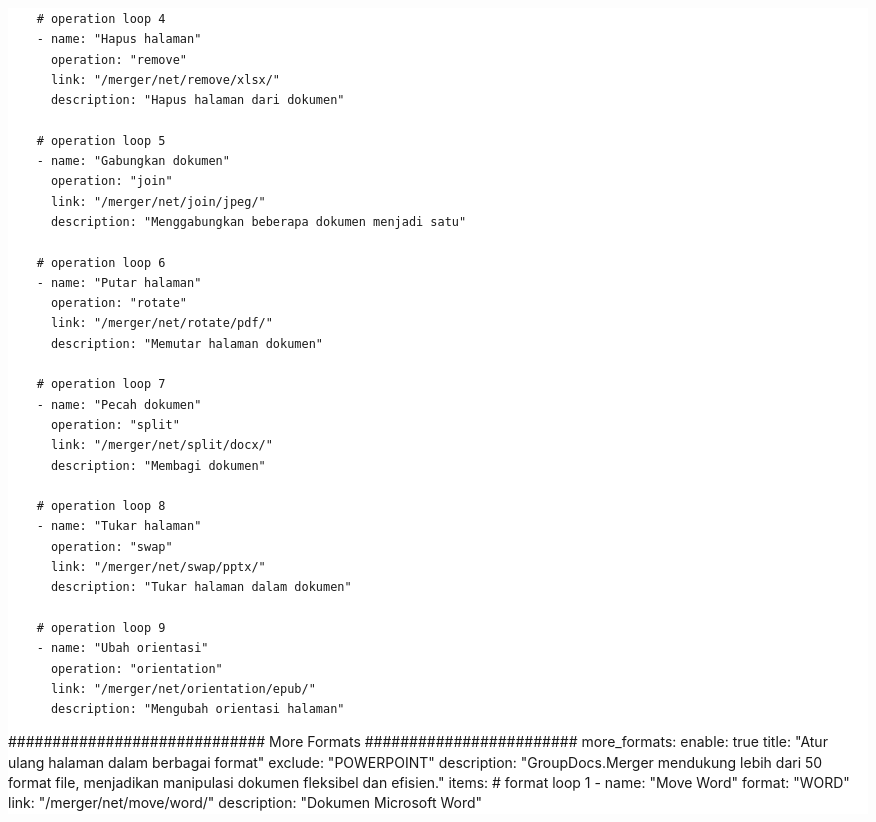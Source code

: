         # operation loop 4
        - name: "Hapus halaman"
          operation: "remove"
          link: "/merger/net/remove/xlsx/"
          description: "Hapus halaman dari dokumen"

        # operation loop 5
        - name: "Gabungkan dokumen"
          operation: "join"
          link: "/merger/net/join/jpeg/"
          description: "Menggabungkan beberapa dokumen menjadi satu"

        # operation loop 6
        - name: "Putar halaman"
          operation: "rotate"
          link: "/merger/net/rotate/pdf/"
          description: "Memutar halaman dokumen"

        # operation loop 7
        - name: "Pecah dokumen"
          operation: "split"
          link: "/merger/net/split/docx/"
          description: "Membagi dokumen"

        # operation loop 8
        - name: "Tukar halaman"
          operation: "swap"
          link: "/merger/net/swap/pptx/"
          description: "Tukar halaman dalam dokumen"

        # operation loop 9
        - name: "Ubah orientasi"
          operation: "orientation"
          link: "/merger/net/orientation/epub/"
          description: "Mengubah orientasi halaman"
          
        
          
############################# More Formats ########################
more_formats:
    enable: true
    title: "Atur ulang halaman dalam berbagai format"
    exclude: "POWERPOINT"
    description: "GroupDocs.Merger mendukung lebih dari 50 format file, menjadikan manipulasi dokumen fleksibel dan efisien."
    items: 
        # format loop 1
        - name: "Move Word"
          format: "WORD"
          link: "/merger/net/move/word/"
          description: "Dokumen Microsoft Word"
